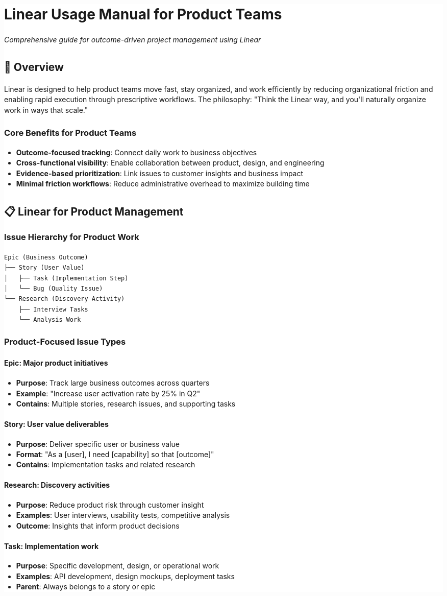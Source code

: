# Linear Usage Manual for Product Teams

*Comprehensive guide for outcome-driven project management using Linear*

## 🎯 Overview

Linear is designed to help product teams move fast, stay organized, and work efficiently by reducing organizational friction and enabling rapid execution through prescriptive workflows. The philosophy: "Think the Linear way, and you'll naturally organize work in ways that scale."

### Core Benefits for Product Teams
- **Outcome-focused tracking**: Connect daily work to business objectives
- **Cross-functional visibility**: Enable collaboration between product, design, and engineering
- **Evidence-based prioritization**: Link issues to customer insights and business impact
- **Minimal friction workflows**: Reduce administrative overhead to maximize building time

## 📋 Linear for Product Management

### Issue Hierarchy for Product Work
```
Epic (Business Outcome)
├── Story (User Value)
│   ├── Task (Implementation Step)
│   └── Bug (Quality Issue)
└── Research (Discovery Activity)
    ├── Interview Tasks
    └── Analysis Work
```

### Product-Focused Issue Types

#### **Epic**: Major product initiatives
- **Purpose**: Track large business outcomes across quarters
- **Example**: "Increase user activation rate by 25% in Q2"
- **Contains**: Multiple stories, research issues, and supporting tasks

#### **Story**: User value deliverables  
- **Purpose**: Deliver specific user or business value
- **Format**: "As a [user], I need [capability] so that [outcome]"
- **Contains**: Implementation tasks and related research

#### **Research**: Discovery activities
- **Purpose**: Reduce product risk through customer insight
- **Examples**: User interviews, usability tests, competitive analysis
- **Outcome**: Insights that inform product decisions

#### **Task**: Implementation work
- **Purpose**: Specific development, design, or operational work
- **Examples**: API development, design mockups, deployment tasks
- **Parent**: Always belongs to a story or epic
